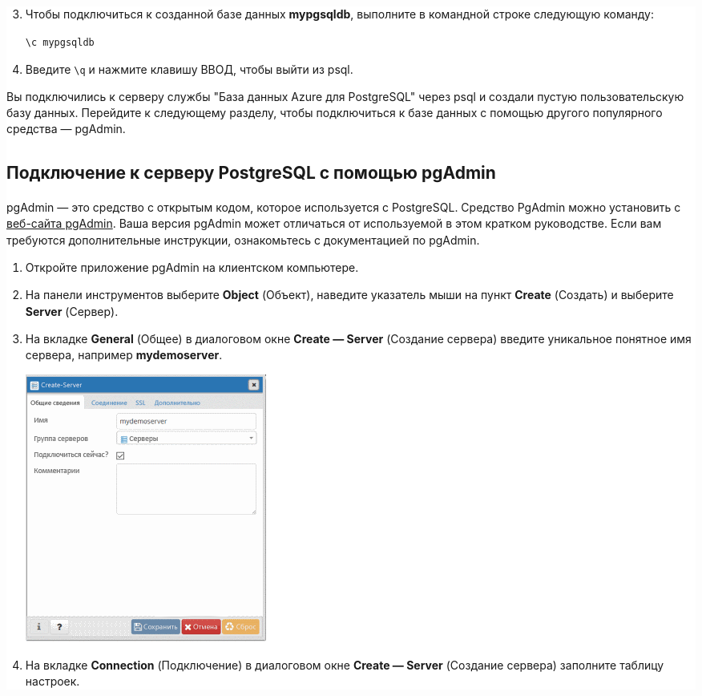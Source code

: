 3. Чтобы подключиться к созданной базе данных **mypgsqldb**, выполните в командной строке следующую команду:
    ```bash
    \c mypgsqldb
    ```

4. Введите `\q` и нажмите клавишу ВВОД, чтобы выйти из psql. 

Вы подключились к серверу службы "База данных Azure для PostgreSQL" через psql и создали пустую пользовательскую базу данных. Перейдите к следующему разделу, чтобы подключиться к базе данных с помощью другого популярного средства — pgAdmin.

## <a name="connect-to-the-postgresql-server-using-pgadmin"></a>Подключение к серверу PostgreSQL с помощью pgAdmin

pgAdmin — это средство с открытым кодом, которое используется с PostgreSQL. Средство PgAdmin можно установить с [веб-сайта pgAdmin](https://www.pgadmin.org/). Ваша версия pgAdmin может отличаться от используемой в этом кратком руководстве. Если вам требуются дополнительные инструкции, ознакомьтесь с документацией по pgAdmin.

1. Откройте приложение pgAdmin на клиентском компьютере.

2. На панели инструментов выберите **Object** (Объект), наведите указатель мыши на пункт **Create** (Создать) и выберите **Server** (Сервер).

3. На вкладке **General** (Общее) в диалоговом окне **Create — Server** (Создание сервера) введите уникальное понятное имя сервера, например **mydemoserver**.

    ![Вкладка "Общие"](./media/quickstart-create-database-portal/9-pgadmin-create-server.png)

4. На вкладке **Connection** (Подключение) в диалоговом окне **Create — Server** (Создание сервера) заполните таблицу настроек.
